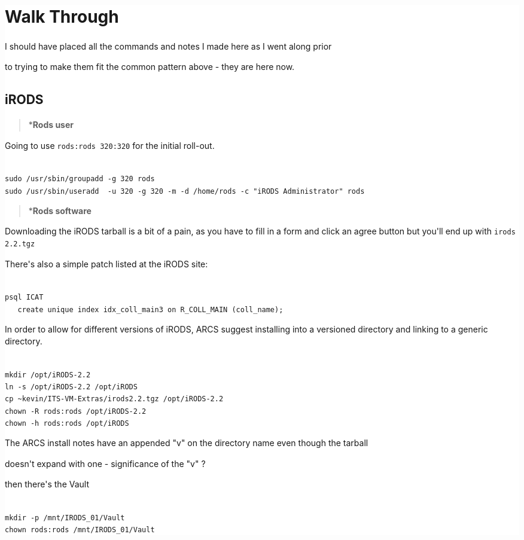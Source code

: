 # Walk Through

I should have placed all the commands and notes I made here as I went along prior

to trying to make them fit the common pattern above - they are here now.

## iRODS

>  ***Rods user**

Going to use `rods:rods 320:320` for the initial roll-out.

``` 

sudo /usr/sbin/groupadd -g 320 rods
sudo /usr/sbin/useradd  -u 320 -g 320 -m -d /home/rods -c "iRODS Administrator" rods

```

>  ***Rods software**

Downloading the iRODS tarball is a bit of a pain, as you have to fill in a form and click an agree button but you'll end up with `irods2.2.tgz`

There's also a simple patch listed at the iRODS site:

``` 

psql ICAT
   create unique index idx_coll_main3 on R_COLL_MAIN (coll_name);

```

In order to allow for different versions of iRODS, ARCS suggest installing into a versioned directory and linking to a generic directory.

``` 

mkdir /opt/iRODS-2.2
ln -s /opt/iRODS-2.2 /opt/iRODS
cp ~kevin/ITS-VM-Extras/irods2.2.tgz /opt/iRODS-2.2
chown -R rods:rods /opt/iRODS-2.2
chown -h rods:rods /opt/iRODS

```

The ARCS install notes have an appended "v" on the directory name even though the tarball

doesn't expand with one - significance of the "v" ?

then there's the Vault

``` 

mkdir -p /mnt/IRODS_01/Vault
chown rods:rods /mnt/IRODS_01/Vault

```
